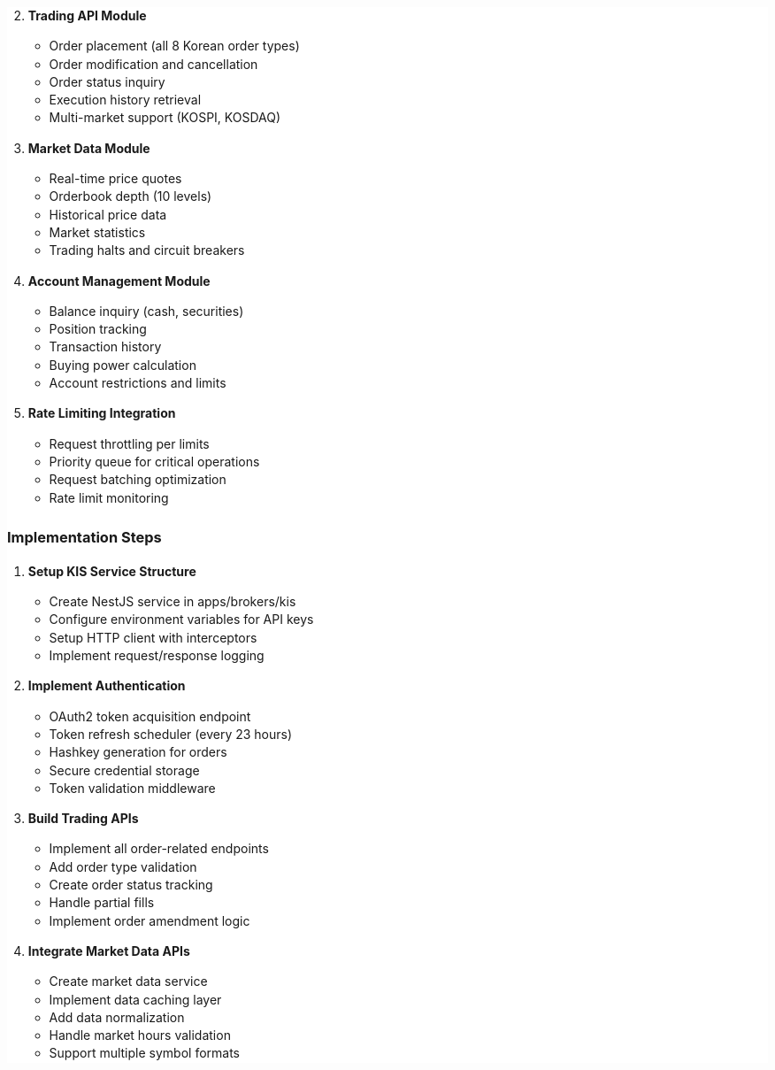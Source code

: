 2. **Trading API Module**
   - Order placement (all 8 Korean order types)
   - Order modification and cancellation
   - Order status inquiry
   - Execution history retrieval
   - Multi-market support (KOSPI, KOSDAQ)

3. **Market Data Module**
   - Real-time price quotes
   - Orderbook depth (10 levels)
   - Historical price data
   - Market statistics
   - Trading halts and circuit breakers

4. **Account Management Module**
   - Balance inquiry (cash, securities)
   - Position tracking
   - Transaction history
   - Buying power calculation
   - Account restrictions and limits

5. **Rate Limiting Integration**
   - Request throttling per limits
   - Priority queue for critical operations
   - Request batching optimization
   - Rate limit monitoring

### Implementation Steps

1. **Setup KIS Service Structure**
   - Create NestJS service in apps/brokers/kis
   - Configure environment variables for API keys
   - Setup HTTP client with interceptors
   - Implement request/response logging

2. **Implement Authentication**
   - OAuth2 token acquisition endpoint
   - Token refresh scheduler (every 23 hours)
   - Hashkey generation for orders
   - Secure credential storage
   - Token validation middleware

3. **Build Trading APIs**
   - Implement all order-related endpoints
   - Add order type validation
   - Create order status tracking
   - Handle partial fills
   - Implement order amendment logic

4. **Integrate Market Data APIs**
   - Create market data service
   - Implement data caching layer
   - Add data normalization
   - Handle market hours validation
   - Support multiple symbol formats
